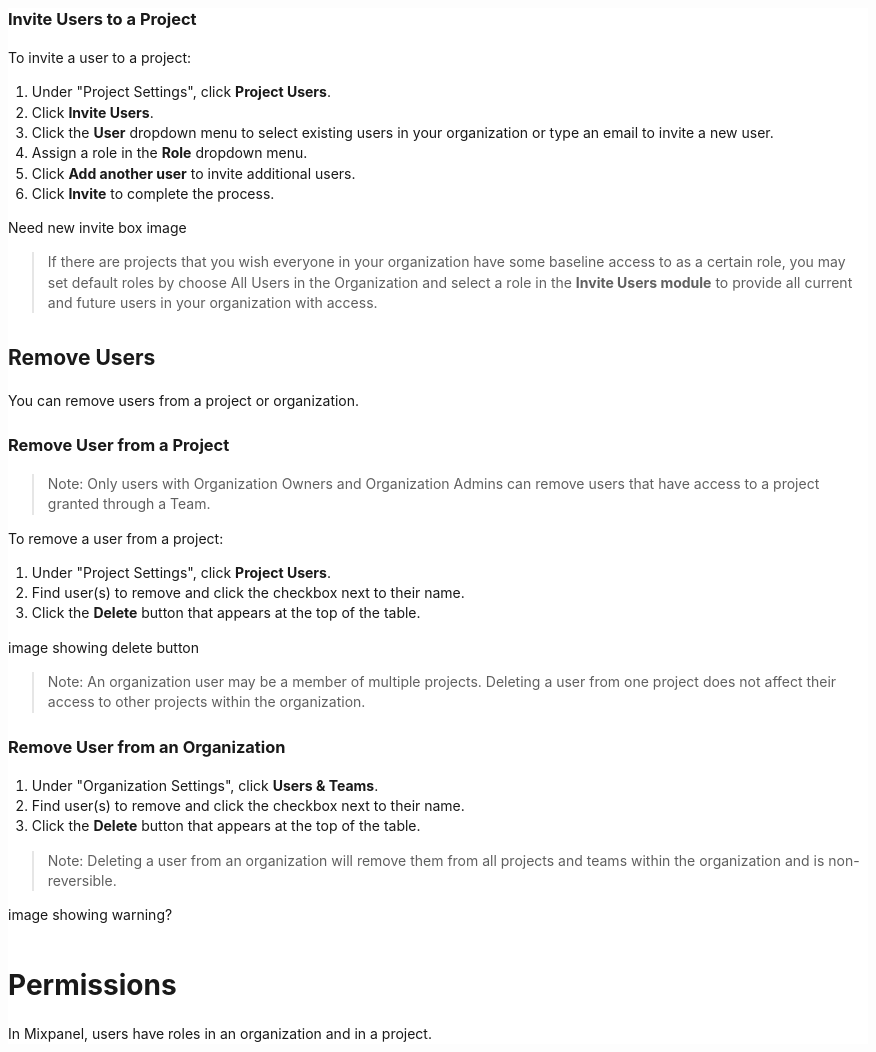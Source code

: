 ### Invite Users to a Project

To invite a user to a project:

1. Under "Project Settings", click **Project Users**.
2. Click **Invite Users**.
3. Click the **User** dropdown menu to select existing users in your organization or type an email to invite a new user.
4. Assign a role in the **Role** dropdown menu.
5. Click **Add another user** to invite additional users.
6. Click **Invite** to complete the process.

Need new invite box image

>If there are projects that you wish everyone in your organization have some baseline access to as a certain role, you may set default roles by choose All Users in the Organization and select a role in the **Invite Users module** to provide all current and future users in your organization with access.


## Remove Users

You can remove users from a project or organization.

### Remove User from a Project

>Note: Only users with Organization Owners and Organization Admins can remove users that have access to a project granted through a Team.

To remove a user from a project:

1. Under "Project Settings", click **Project Users**.
2. Find user(s) to remove and click the checkbox next to their name.
3. Click the **Delete** button that appears at the top of the table.

image showing delete button

>Note: An organization user may be a member of multiple projects. Deleting a user from one project does not affect their access to other projects within the organization.

### Remove User from an Organization

1. Under "Organization Settings", click **Users & Teams**.
2. Find user(s) to remove and click the checkbox next to their name.
3. Click the **Delete** button that appears at the top of the table.

>Note: Deleting a user from an organization will remove them from all projects and teams within the organization and is non-reversible.

image showing warning?

# Permissions

In Mixpanel, users have roles in an organization and in a project.
